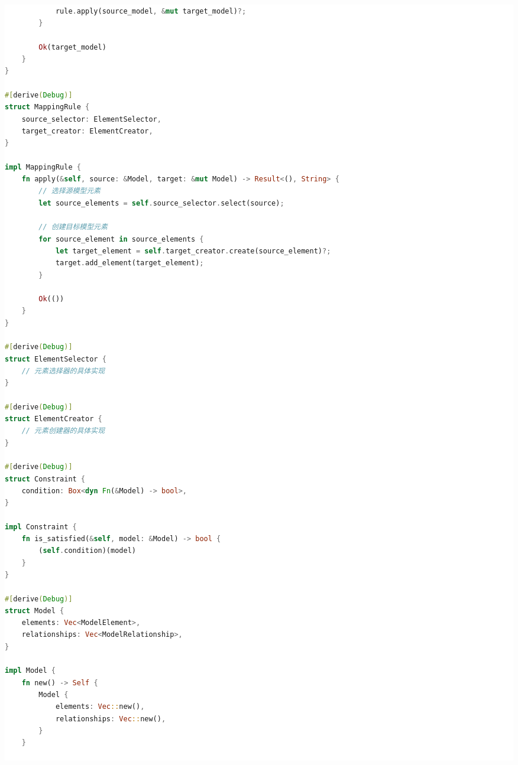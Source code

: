 ```rust
            rule.apply(source_model, &mut target_model)?;
        }
        
        Ok(target_model)
    }
}

#[derive(Debug)]
struct MappingRule {
    source_selector: ElementSelector,
    target_creator: ElementCreator,
}

impl MappingRule {
    fn apply(&self, source: &Model, target: &mut Model) -> Result<(), String> {
        // 选择源模型元素
        let source_elements = self.source_selector.select(source);
        
        // 创建目标模型元素
        for source_element in source_elements {
            let target_element = self.target_creator.create(source_element)?;
            target.add_element(target_element);
        }
        
        Ok(())
    }
}

#[derive(Debug)]
struct ElementSelector {
    // 元素选择器的具体实现
}

#[derive(Debug)]
struct ElementCreator {
    // 元素创建器的具体实现
}

#[derive(Debug)]
struct Constraint {
    condition: Box<dyn Fn(&Model) -> bool>,
}

impl Constraint {
    fn is_satisfied(&self, model: &Model) -> bool {
        (self.condition)(model)
    }
}

#[derive(Debug)]
struct Model {
    elements: Vec<ModelElement>,
    relationships: Vec<ModelRelationship>,
}

impl Model {
    fn new() -> Self {
        Model {
            elements: Vec::new(),
            relationships: Vec::new(),
        }
    }
    
```